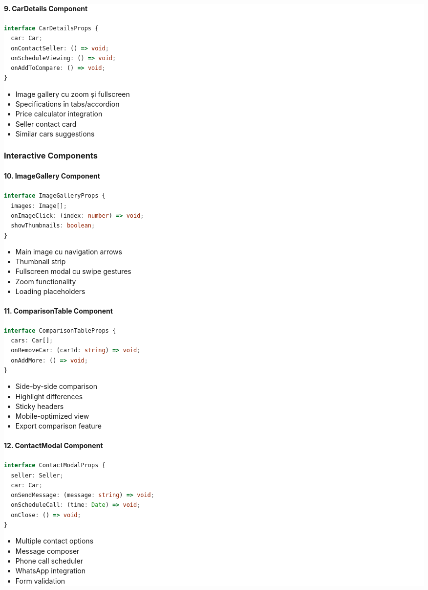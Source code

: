 #### 9. CarDetails Component
```typescript
interface CarDetailsProps {
  car: Car;
  onContactSeller: () => void;
  onScheduleViewing: () => void;
  onAddToCompare: () => void;
}
```
- Image gallery cu zoom și fullscreen
- Specifications în tabs/accordion
- Price calculator integration
- Seller contact card
- Similar cars suggestions

### Interactive Components

#### 10. ImageGallery Component
```typescript
interface ImageGalleryProps {
  images: Image[];
  onImageClick: (index: number) => void;
  showThumbnails: boolean;
}
```
- Main image cu navigation arrows
- Thumbnail strip
- Fullscreen modal cu swipe gestures
- Zoom functionality
- Loading placeholders

#### 11. ComparisonTable Component
```typescript
interface ComparisonTableProps {
  cars: Car[];
  onRemoveCar: (carId: string) => void;
  onAddMore: () => void;
}
```
- Side-by-side comparison
- Highlight differences
- Sticky headers
- Mobile-optimized view
- Export comparison feature

#### 12. ContactModal Component
```typescript
interface ContactModalProps {
  seller: Seller;
  car: Car;
  onSendMessage: (message: string) => void;
  onScheduleCall: (time: Date) => void;
  onClose: () => void;
}
```
- Multiple contact options
- Message composer
- Phone call scheduler
- WhatsApp integration
- Form validation

